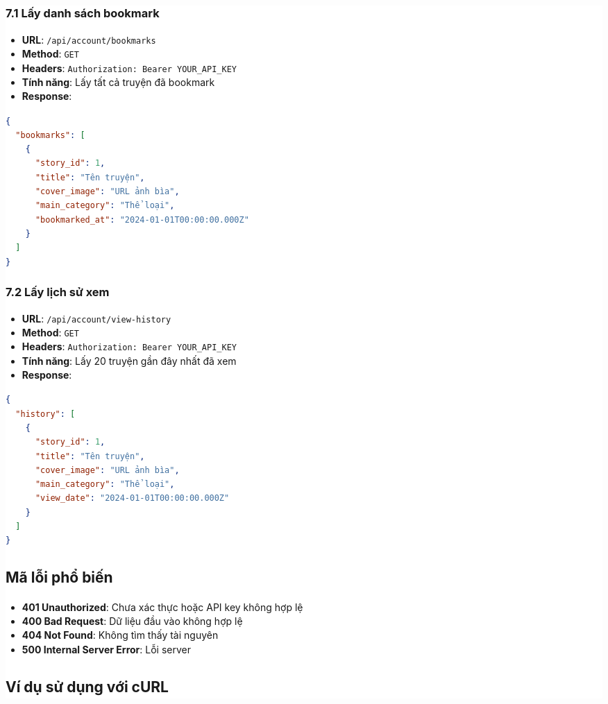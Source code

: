 ### 7.1 Lấy danh sách bookmark

- **URL**: `/api/account/bookmarks`
- **Method**: `GET`
- **Headers**: `Authorization: Bearer YOUR_API_KEY`
- **Tính năng**: Lấy tất cả truyện đã bookmark
- **Response**:

```json
{
  "bookmarks": [
    {
      "story_id": 1,
      "title": "Tên truyện",
      "cover_image": "URL ảnh bìa",
      "main_category": "Thể loại",
      "bookmarked_at": "2024-01-01T00:00:00.000Z"
    }
  ]
}
```

### 7.2 Lấy lịch sử xem

- **URL**: `/api/account/view-history`
- **Method**: `GET`
- **Headers**: `Authorization: Bearer YOUR_API_KEY`
- **Tính năng**: Lấy 20 truyện gần đây nhất đã xem
- **Response**:

```json
{
  "history": [
    {
      "story_id": 1,
      "title": "Tên truyện",
      "cover_image": "URL ảnh bìa",
      "main_category": "Thể loại",
      "view_date": "2024-01-01T00:00:00.000Z"
    }
  ]
}
```

## Mã lỗi phổ biến

- **401 Unauthorized**: Chưa xác thực hoặc API key không hợp lệ
- **400 Bad Request**: Dữ liệu đầu vào không hợp lệ
- **404 Not Found**: Không tìm thấy tài nguyên
- **500 Internal Server Error**: Lỗi server

## Ví dụ sử dụng với cURL
